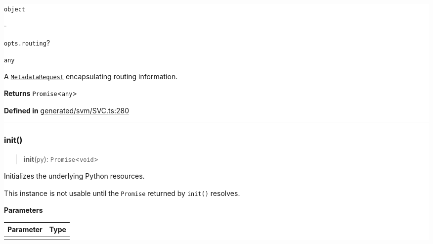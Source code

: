 `object`

</td>
<td>

&hyphen;

</td>
</tr>
<tr>
<td>

`opts.routing`?

</td>
<td>

`any`

</td>
<td>

A [`MetadataRequest`](https://scikit-learn.org/stable/modules/generated/sklearn.utils.metadata_routing.MetadataRequest.html#sklearn.utils.metadata_routing.MetadataRequest "sklearn.utils.metadata_routing.MetadataRequest") encapsulating routing information.

</td>
</tr>
</tbody>
</table>

**Returns** `Promise`\<`any`\>

**Defined in** [generated/svm/SVC.ts:280](https://github.com/transitive-bullshit/scikit-learn-ts/blob/d136d90c5cb653f22204ec450ae61706606a5b96/packages/sklearn/src/generated/svm/SVC.ts#L280)

***

### init()

> **init**(`py`): `Promise`\<`void`\>

Initializes the underlying Python resources.

This instance is not usable until the `Promise` returned by `init()` resolves.

**Parameters**

<table>
<thead>
<tr>
<th>Parameter</th>
<th>Type</th>
</tr>
</thead>
<tbody>
<tr>
<td>
